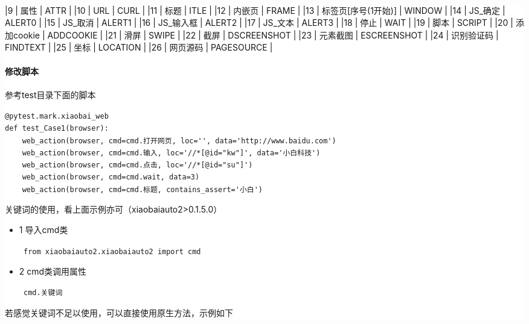 |9 | 属性 | ATTR        |
|10 | URL | CURL        |
|11 | 标题 | ITLE        |
|12 | 内嵌页 | FRAME       |
|13 | 标签页[序号(1开始)] | WINDOW      |
|14 | JS_确定 | ALERT0      |
|15 | JS_取消 | ALERT1      |
|16 | JS_输入框 | ALERT2      |
|17 | JS_文本 | ALERT3      |
|18 | 停止 | WAIT        |
|19 | 脚本 | SCRIPT      |
|20 | 添加cookie | ADDCOOKIE   |
|21 | 滑屏 | SWIPE       |
|22 | 截屏 | DSCREENSHOT |
|23 | 元素截图 | ESCREENSHOT |
|24 | 识别验证码 | FINDTEXT    |
|25 | 坐标 | LOCATION    |
|26 | 网页源码 | PAGESOURCE  |

#### 修改脚本
参考test目录下面的脚本

    @pytest.mark.xiaobai_web
    def test_Case1(browser):
        web_action(browser, cmd=cmd.打开网页, loc='', data='http://www.baidu.com')
        web_action(browser, cmd=cmd.输入, loc='//*[@id="kw"]', data='小白科技')
        web_action(browser, cmd=cmd.点击, loc='//*[@id="su"]')
        web_action(browser, cmd=cmd.wait, data=3)
        web_action(browser, cmd=cmd.标题, contains_assert='小白')

关键词的使用，看上面示例亦可（xiaobaiauto2>0.1.5.0）

 - 1 导入cmd类
 
        from xiaobaiauto2.xiaobaiauto2 import cmd
            
 - 2 cmd类调用属性
 
        cmd.关键词

若感觉关键词不足以使用，可以直接使用原生方法，示例如下
